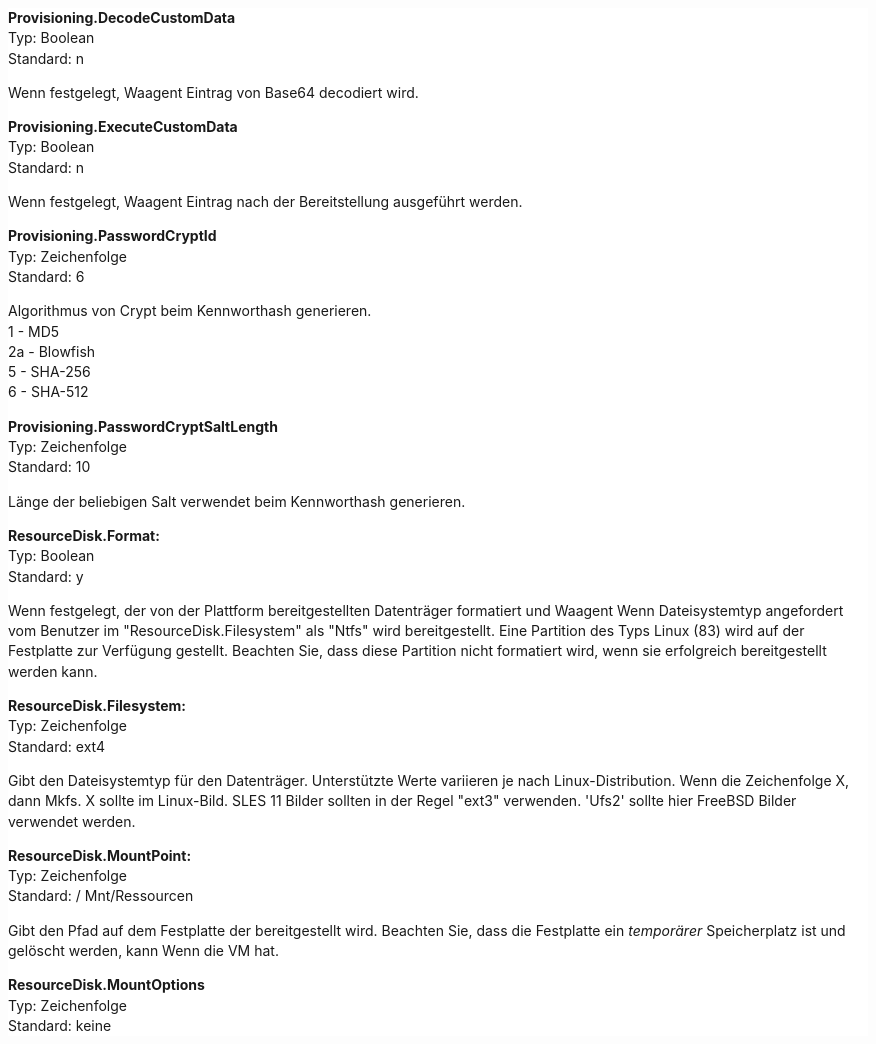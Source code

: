 
**Provisioning.DecodeCustomData**  
Typ: Boolean  
Standard: n

Wenn festgelegt, Waagent Eintrag von Base64 decodiert wird.


**Provisioning.ExecuteCustomData**  
Typ: Boolean  
Standard: n

Wenn festgelegt, Waagent Eintrag nach der Bereitstellung ausgeführt werden.


**Provisioning.PasswordCryptId**  
Typ: Zeichenfolge  
Standard: 6

Algorithmus von Crypt beim Kennworthash generieren.  
 1 - MD5  
 2a - Blowfish  
 5 - SHA-256  
 6 - SHA-512  


**Provisioning.PasswordCryptSaltLength**  
Typ: Zeichenfolge  
Standard: 10

Länge der beliebigen Salt verwendet beim Kennworthash generieren.


**ResourceDisk.Format:**  
Typ: Boolean  
Standard: y

Wenn festgelegt, der von der Plattform bereitgestellten Datenträger formatiert und Waagent Wenn Dateisystemtyp angefordert vom Benutzer im "ResourceDisk.Filesystem" als "Ntfs" wird bereitgestellt. Eine Partition des Typs Linux (83) wird auf der Festplatte zur Verfügung gestellt. Beachten Sie, dass diese Partition nicht formatiert wird, wenn sie erfolgreich bereitgestellt werden kann.


**ResourceDisk.Filesystem:**  
Typ: Zeichenfolge  
Standard: ext4

Gibt den Dateisystemtyp für den Datenträger. Unterstützte Werte variieren je nach Linux-Distribution. Wenn die Zeichenfolge X, dann Mkfs. X sollte im Linux-Bild. SLES 11 Bilder sollten in der Regel "ext3" verwenden. 'Ufs2' sollte hier FreeBSD Bilder verwendet werden.


**ResourceDisk.MountPoint:**  
Typ: Zeichenfolge  
Standard: / Mnt/Ressourcen 

Gibt den Pfad auf dem Festplatte der bereitgestellt wird. Beachten Sie, dass die Festplatte ein *temporärer* Speicherplatz ist und gelöscht werden, kann Wenn die VM hat.


**ResourceDisk.MountOptions**  
Typ: Zeichenfolge  
Standard: keine
